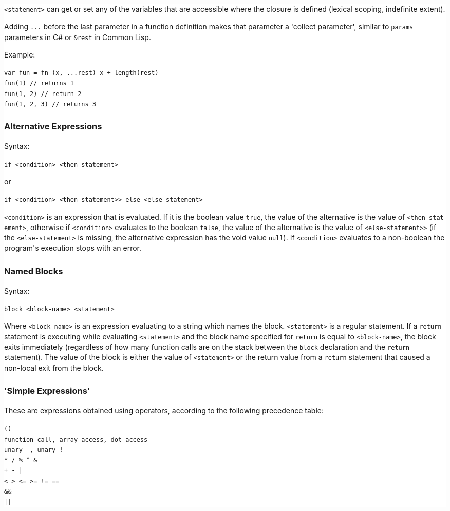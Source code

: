 `<statement>` can get or set any of the variables that are accessible
where the closure is defined (lexical scoping, indefinite extent).

Adding `...` before the last parameter in a function definition makes
that parameter a 'collect parameter', similar to `params` parameters
in C# or `&rest` in Common Lisp.

Example:

    var fun = fn (x, ...rest) x + length(rest)
    fun(1) // returns 1
    fun(1, 2) // return 2
    fun(1, 2, 3) // returns 3

### Alternative Expressions

Syntax:

    if <condition> <then-statement>

or

    if <condition> <then-statement>> else <else-statement>

`<condition>` is an expression that is evaluated. If it is the boolean
value `true`, the value of the alternative is the value of
`<then-statement>`, otherwise if `<condition>` evaluates to the
boolean `false`, the value of the alternative is the value of
`<else-statement>>` (if the `<else-statement>` is missing, the
alternative expression has the void value `null`). If `<condition>`
evaluates to a non-boolean the program's execution stops with an
error.

### Named Blocks

Syntax:

    block <block-name> <statement>

Where `<block-name>` is an expression evaluating to a string which
names the block. `<statement>` is a regular statement. If a `return`
statement is executing while evaluating `<statement>` and the block
name specified for `return` is equal to `<block-name>`, the block
exits immediately (regardless of how many function calls are on the
stack between the `block` declaration and the `return` statement). The
value of the block is either the value of `<statement>` or the return
value from a `return` statement that caused a non-local exit from the
block.

### 'Simple Expressions'

These are expressions obtained using operators, according to the
following precedence table:

    ()
    function call, array access, dot access
    unary -, unary !
    * / % ^ &
    + - |
    < > <= >= != ==
    &&
    ||
